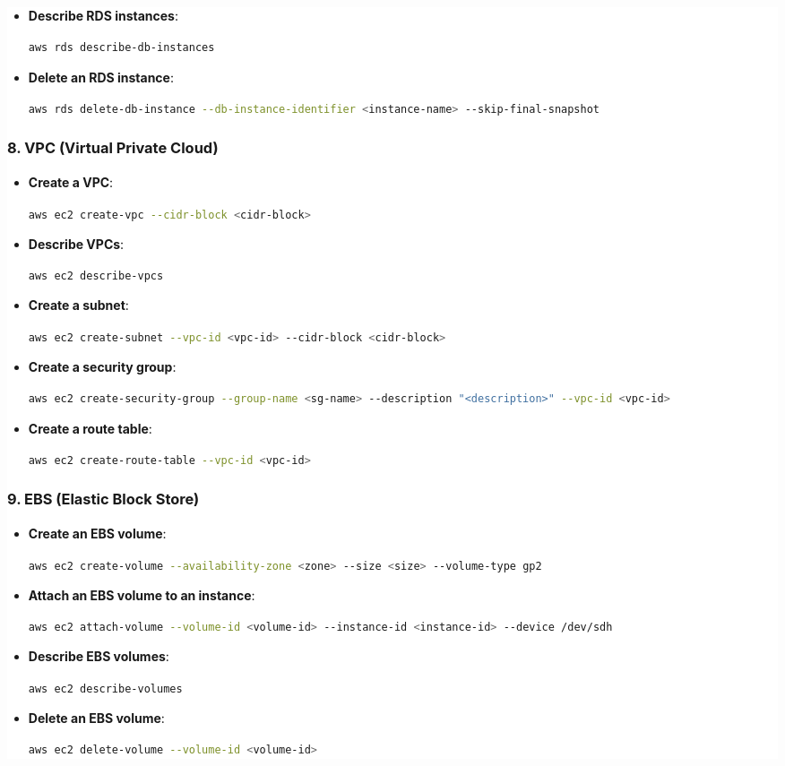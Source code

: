 - **Describe RDS instances**:
  ```bash
  aws rds describe-db-instances
  ```

- **Delete an RDS instance**:
  ```bash
  aws rds delete-db-instance --db-instance-identifier <instance-name> --skip-final-snapshot
  ```

### **8. VPC (Virtual Private Cloud)**

- **Create a VPC**:
  ```bash
  aws ec2 create-vpc --cidr-block <cidr-block>
  ```

- **Describe VPCs**:
  ```bash
  aws ec2 describe-vpcs
  ```

- **Create a subnet**:
  ```bash
  aws ec2 create-subnet --vpc-id <vpc-id> --cidr-block <cidr-block>
  ```

- **Create a security group**:
  ```bash
  aws ec2 create-security-group --group-name <sg-name> --description "<description>" --vpc-id <vpc-id>
  ```

- **Create a route table**:
  ```bash
  aws ec2 create-route-table --vpc-id <vpc-id>
  ```

### **9. EBS (Elastic Block Store)**

- **Create an EBS volume**:
  ```bash
  aws ec2 create-volume --availability-zone <zone> --size <size> --volume-type gp2
  ```

- **Attach an EBS volume to an instance**:
  ```bash
  aws ec2 attach-volume --volume-id <volume-id> --instance-id <instance-id> --device /dev/sdh
  ```

- **Describe EBS volumes**:
  ```bash
  aws ec2 describe-volumes
  ```

- **Delete an EBS volume**:
  ```bash
  aws ec2 delete-volume --volume-id <volume-id>
  ```
